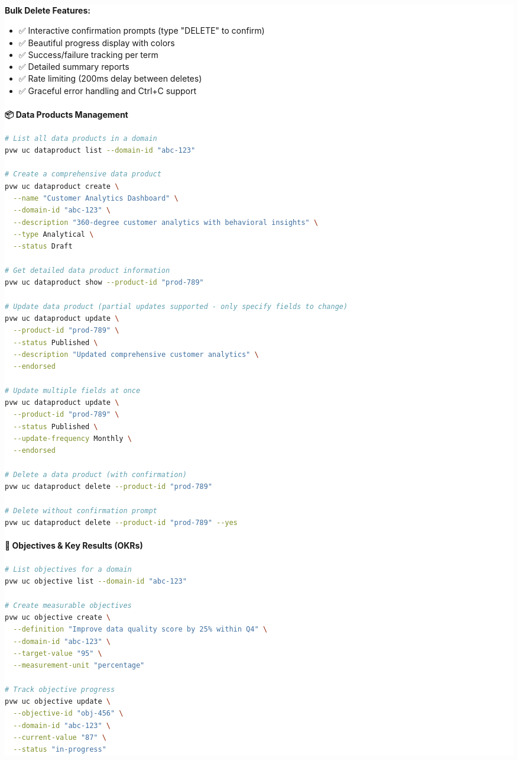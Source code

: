 **Bulk Delete Features:**
- ✅ Interactive confirmation prompts (type "DELETE" to confirm)
- ✅ Beautiful progress display with colors
- ✅ Success/failure tracking per term
- ✅ Detailed summary reports
- ✅ Rate limiting (200ms delay between deletes)
- ✅ Graceful error handling and Ctrl+C support

#### 📦 **Data Products Management**

```bash
# List all data products in a domain
pvw uc dataproduct list --domain-id "abc-123"

# Create a comprehensive data product
pvw uc dataproduct create \
  --name "Customer Analytics Dashboard" \
  --domain-id "abc-123" \
  --description "360-degree customer analytics with behavioral insights" \
  --type Analytical \
  --status Draft

# Get detailed data product information
pvw uc dataproduct show --product-id "prod-789"

# Update data product (partial updates supported - only specify fields to change)
pvw uc dataproduct update \
  --product-id "prod-789" \
  --status Published \
  --description "Updated comprehensive customer analytics" \
  --endorsed

# Update multiple fields at once
pvw uc dataproduct update \
  --product-id "prod-789" \
  --status Published \
  --update-frequency Monthly \
  --endorsed

# Delete a data product (with confirmation)
pvw uc dataproduct delete --product-id "prod-789"

# Delete without confirmation prompt
pvw uc dataproduct delete --product-id "prod-789" --yes
```

#### 🎯 **Objectives & Key Results (OKRs)**

```bash
# List objectives for a domain
pvw uc objective list --domain-id "abc-123"

# Create measurable objectives
pvw uc objective create \
  --definition "Improve data quality score by 25% within Q4" \
  --domain-id "abc-123" \
  --target-value "95" \
  --measurement-unit "percentage"

# Track objective progress
pvw uc objective update \
  --objective-id "obj-456" \
  --domain-id "abc-123" \
  --current-value "87" \
  --status "in-progress"
```